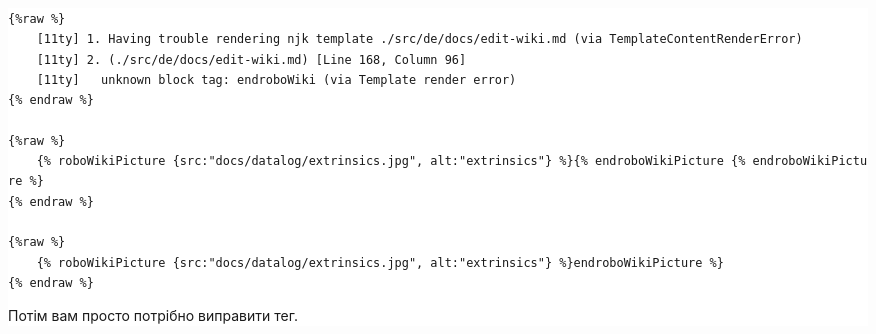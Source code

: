 
```
{%raw %}
	[11ty] 1. Having trouble rendering njk template ./src/de/docs/edit-wiki.md (via TemplateContentRenderError)
	[11ty] 2. (./src/de/docs/edit-wiki.md) [Line 168, Column 96]
	[11ty]   unknown block tag: endroboWiki (via Template render error)
{% endraw %}

{%raw %}
	{% roboWikiPicture {src:"docs/datalog/extrinsics.jpg", alt:"extrinsics"} %}{% endroboWikiPicture {% endroboWikiPicture %}
{% endraw %}

{%raw %}
	{% roboWikiPicture {src:"docs/datalog/extrinsics.jpg", alt:"extrinsics"} %}endroboWikiPicture %}
{% endraw %}
```

Потім вам просто потрібно виправити тег.